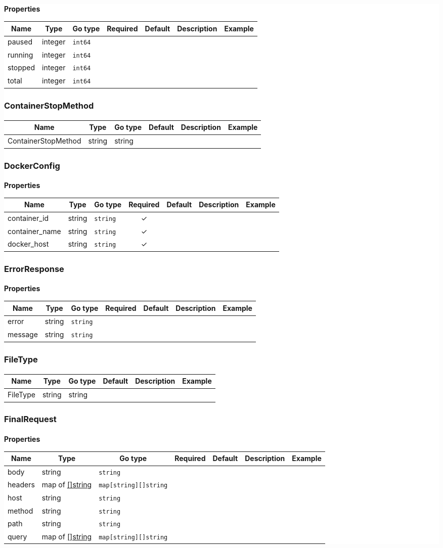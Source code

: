 **Properties**

| Name    | Type    | Go type | Required | Default | Description | Example |
| ------- | ------- | ------- | :------: | ------- | ----------- | ------- |
| paused  | integer | `int64` |          |         |             |         |
| running | integer | `int64` |          |         |             |         |
| stopped | integer | `int64` |          |         |             |         |
| total   | integer | `int64` |          |         |             |         |

### <span id="container-stop-method"></span> ContainerStopMethod

| Name                | Type   | Go type | Default | Description | Example |
| ------------------- | ------ | ------- | ------- | ----------- | ------- |
| ContainerStopMethod | string | string  |         |             |         |

### <span id="docker-config"></span> DockerConfig

**Properties**

| Name           | Type   | Go type  | Required | Default | Description | Example |
| -------------- | ------ | -------- | :------: | ------- | ----------- | ------- |
| container_id   | string | `string` |    ✓     |         |             |         |
| container_name | string | `string` |    ✓     |         |             |         |
| docker_host    | string | `string` |    ✓     |         |             |         |

### <span id="error-response"></span> ErrorResponse

**Properties**

| Name    | Type   | Go type  | Required | Default | Description | Example |
| ------- | ------ | -------- | :------: | ------- | ----------- | ------- |
| error   | string | `string` |          |         |             |         |
| message | string | `string` |          |         |             |         |

### <span id="file-type"></span> FileType

| Name     | Type   | Go type | Default | Description | Example |
| -------- | ------ | ------- | ------- | ----------- | ------- |
| FileType | string | string  |         |             |         |

### <span id="final-request"></span> FinalRequest

**Properties**

| Name    | Type                       | Go type               | Required | Default | Description | Example |
| ------- | -------------------------- | --------------------- | :------: | ------- | ----------- | ------- |
| body    | string                     | `string`              |          |         |             |         |
| headers | map of [[]string](#string) | `map[string][]string` |          |         |             |         |
| host    | string                     | `string`              |          |         |             |         |
| method  | string                     | `string`              |          |         |             |         |
| path    | string                     | `string`              |          |         |             |         |
| query   | map of [[]string](#string) | `map[string][]string` |          |         |             |         |
